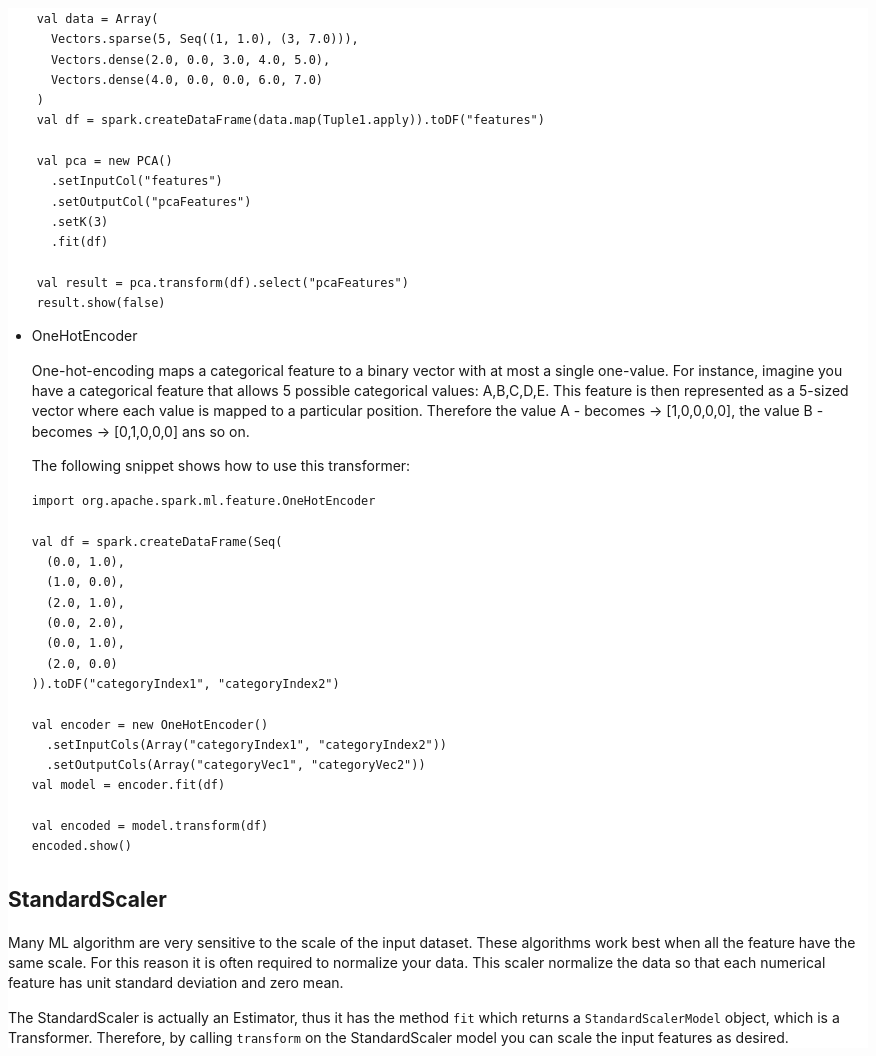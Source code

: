         val data = Array(
          Vectors.sparse(5, Seq((1, 1.0), (3, 7.0))),
          Vectors.dense(2.0, 0.0, 3.0, 4.0, 5.0),
          Vectors.dense(4.0, 0.0, 0.0, 6.0, 7.0)
        )
        val df = spark.createDataFrame(data.map(Tuple1.apply)).toDF("features")
        
        val pca = new PCA()
          .setInputCol("features")
          .setOutputCol("pcaFeatures")
          .setK(3)
          .fit(df)
        
        val result = pca.transform(df).select("pcaFeatures")
        result.show(false)

-   OneHotEncoder

    One-hot-encoding maps a categorical feature to a binary vector with at most a single one-value.
    For instance, imagine you have a categorical feature that allows 5 possible categorical values: 
    A,B,C,D,E. This feature is then represented as a 5-sized vector where each value is mapped to 
    a particular position. Therefore the value A - becomes -> [1,0,0,0,0], the value B - becomes -> [0,1,0,0,0]
    ans so on.
    
    The following snippet shows how to use this transformer:
    
        import org.apache.spark.ml.feature.OneHotEncoder
        
        val df = spark.createDataFrame(Seq(
          (0.0, 1.0),
          (1.0, 0.0),
          (2.0, 1.0),
          (0.0, 2.0),
          (0.0, 1.0),
          (2.0, 0.0)
        )).toDF("categoryIndex1", "categoryIndex2")
        
        val encoder = new OneHotEncoder()
          .setInputCols(Array("categoryIndex1", "categoryIndex2"))
          .setOutputCols(Array("categoryVec1", "categoryVec2"))
        val model = encoder.fit(df)
        
        val encoded = model.transform(df)
        encoded.show()


## StandardScaler

Many ML algorithm are very sensitive to the scale of the input dataset. These algorithms work best when 
all the feature have the same scale. For this reason it is often required to normalize your data.
This scaler normalize  the data so that each numerical feature has unit standard deviation and zero mean.

The StandardScaler is actually an Estimator, thus it has the method `fit` which returns a `StandardScalerModel`
object, which is a Transformer. Therefore, by calling `transform` on the StandardScaler model you can scale
the input features as desired. 
